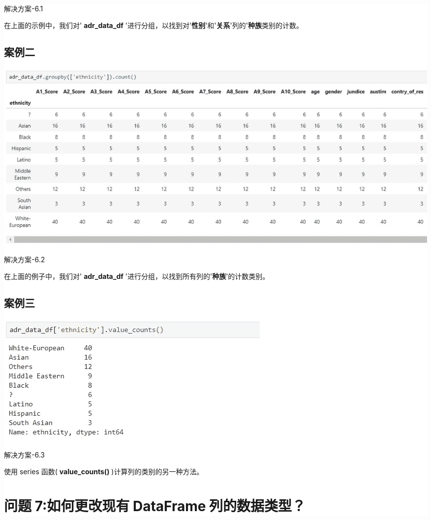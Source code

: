 解决方案-6.1

在上面的示例中，我们对' **adr_data_df** '进行分组，以找到对'**性别**'和'**关系**'列的'**种族**类别的计数。

## 案例二

![](img/4b8eb62a00ec15b1b8951911a5eaae31.png)

解决方案-6.2

在上面的例子中，我们对' **adr_data_df** '进行分组，以找到所有列的'**种族**'的计数类别。

## 案例三

![](img/0b60304fa8d08517450aa30b9df14599.png)

解决方案-6.3

使用 series 函数( **value_counts()** )计算列的类别的另一种方法。

# 问题 7:如何更改现有 DataFrame 列的数据类型？
